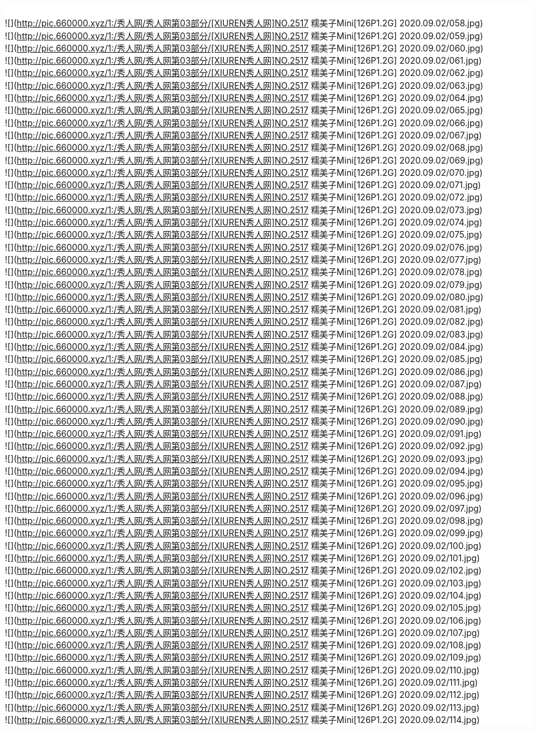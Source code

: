<br>![](http://pic.660000.xyz/1:/秀人网/秀人网第03部分/[XIUREN秀人网]NO.2517 糯美子Mini[126P1.2G] 2020.09.02/058.jpg) <br>![](http://pic.660000.xyz/1:/秀人网/秀人网第03部分/[XIUREN秀人网]NO.2517 糯美子Mini[126P1.2G] 2020.09.02/059.jpg) <br>![](http://pic.660000.xyz/1:/秀人网/秀人网第03部分/[XIUREN秀人网]NO.2517 糯美子Mini[126P1.2G] 2020.09.02/060.jpg) <br>![](http://pic.660000.xyz/1:/秀人网/秀人网第03部分/[XIUREN秀人网]NO.2517 糯美子Mini[126P1.2G] 2020.09.02/061.jpg) <br>![](http://pic.660000.xyz/1:/秀人网/秀人网第03部分/[XIUREN秀人网]NO.2517 糯美子Mini[126P1.2G] 2020.09.02/062.jpg) <br>![](http://pic.660000.xyz/1:/秀人网/秀人网第03部分/[XIUREN秀人网]NO.2517 糯美子Mini[126P1.2G] 2020.09.02/063.jpg) <br>![](http://pic.660000.xyz/1:/秀人网/秀人网第03部分/[XIUREN秀人网]NO.2517 糯美子Mini[126P1.2G] 2020.09.02/064.jpg) <br>![](http://pic.660000.xyz/1:/秀人网/秀人网第03部分/[XIUREN秀人网]NO.2517 糯美子Mini[126P1.2G] 2020.09.02/065.jpg) <br>![](http://pic.660000.xyz/1:/秀人网/秀人网第03部分/[XIUREN秀人网]NO.2517 糯美子Mini[126P1.2G] 2020.09.02/066.jpg) <br>![](http://pic.660000.xyz/1:/秀人网/秀人网第03部分/[XIUREN秀人网]NO.2517 糯美子Mini[126P1.2G] 2020.09.02/067.jpg) <br>![](http://pic.660000.xyz/1:/秀人网/秀人网第03部分/[XIUREN秀人网]NO.2517 糯美子Mini[126P1.2G] 2020.09.02/068.jpg) <br>![](http://pic.660000.xyz/1:/秀人网/秀人网第03部分/[XIUREN秀人网]NO.2517 糯美子Mini[126P1.2G] 2020.09.02/069.jpg) <br>![](http://pic.660000.xyz/1:/秀人网/秀人网第03部分/[XIUREN秀人网]NO.2517 糯美子Mini[126P1.2G] 2020.09.02/070.jpg) <br>![](http://pic.660000.xyz/1:/秀人网/秀人网第03部分/[XIUREN秀人网]NO.2517 糯美子Mini[126P1.2G] 2020.09.02/071.jpg) <br>![](http://pic.660000.xyz/1:/秀人网/秀人网第03部分/[XIUREN秀人网]NO.2517 糯美子Mini[126P1.2G] 2020.09.02/072.jpg) <br>![](http://pic.660000.xyz/1:/秀人网/秀人网第03部分/[XIUREN秀人网]NO.2517 糯美子Mini[126P1.2G] 2020.09.02/073.jpg) <br>![](http://pic.660000.xyz/1:/秀人网/秀人网第03部分/[XIUREN秀人网]NO.2517 糯美子Mini[126P1.2G] 2020.09.02/074.jpg) <br>![](http://pic.660000.xyz/1:/秀人网/秀人网第03部分/[XIUREN秀人网]NO.2517 糯美子Mini[126P1.2G] 2020.09.02/075.jpg) <br>![](http://pic.660000.xyz/1:/秀人网/秀人网第03部分/[XIUREN秀人网]NO.2517 糯美子Mini[126P1.2G] 2020.09.02/076.jpg) <br>![](http://pic.660000.xyz/1:/秀人网/秀人网第03部分/[XIUREN秀人网]NO.2517 糯美子Mini[126P1.2G] 2020.09.02/077.jpg) <br>![](http://pic.660000.xyz/1:/秀人网/秀人网第03部分/[XIUREN秀人网]NO.2517 糯美子Mini[126P1.2G] 2020.09.02/078.jpg) <br>![](http://pic.660000.xyz/1:/秀人网/秀人网第03部分/[XIUREN秀人网]NO.2517 糯美子Mini[126P1.2G] 2020.09.02/079.jpg) <br>![](http://pic.660000.xyz/1:/秀人网/秀人网第03部分/[XIUREN秀人网]NO.2517 糯美子Mini[126P1.2G] 2020.09.02/080.jpg) <br>![](http://pic.660000.xyz/1:/秀人网/秀人网第03部分/[XIUREN秀人网]NO.2517 糯美子Mini[126P1.2G] 2020.09.02/081.jpg) <br>![](http://pic.660000.xyz/1:/秀人网/秀人网第03部分/[XIUREN秀人网]NO.2517 糯美子Mini[126P1.2G] 2020.09.02/082.jpg) <br>![](http://pic.660000.xyz/1:/秀人网/秀人网第03部分/[XIUREN秀人网]NO.2517 糯美子Mini[126P1.2G] 2020.09.02/083.jpg) <br>![](http://pic.660000.xyz/1:/秀人网/秀人网第03部分/[XIUREN秀人网]NO.2517 糯美子Mini[126P1.2G] 2020.09.02/084.jpg) <br>![](http://pic.660000.xyz/1:/秀人网/秀人网第03部分/[XIUREN秀人网]NO.2517 糯美子Mini[126P1.2G] 2020.09.02/085.jpg) <br>![](http://pic.660000.xyz/1:/秀人网/秀人网第03部分/[XIUREN秀人网]NO.2517 糯美子Mini[126P1.2G] 2020.09.02/086.jpg) <br>![](http://pic.660000.xyz/1:/秀人网/秀人网第03部分/[XIUREN秀人网]NO.2517 糯美子Mini[126P1.2G] 2020.09.02/087.jpg) <br>![](http://pic.660000.xyz/1:/秀人网/秀人网第03部分/[XIUREN秀人网]NO.2517 糯美子Mini[126P1.2G] 2020.09.02/088.jpg) <br>![](http://pic.660000.xyz/1:/秀人网/秀人网第03部分/[XIUREN秀人网]NO.2517 糯美子Mini[126P1.2G] 2020.09.02/089.jpg) <br>![](http://pic.660000.xyz/1:/秀人网/秀人网第03部分/[XIUREN秀人网]NO.2517 糯美子Mini[126P1.2G] 2020.09.02/090.jpg) <br>![](http://pic.660000.xyz/1:/秀人网/秀人网第03部分/[XIUREN秀人网]NO.2517 糯美子Mini[126P1.2G] 2020.09.02/091.jpg) <br>![](http://pic.660000.xyz/1:/秀人网/秀人网第03部分/[XIUREN秀人网]NO.2517 糯美子Mini[126P1.2G] 2020.09.02/092.jpg) <br>![](http://pic.660000.xyz/1:/秀人网/秀人网第03部分/[XIUREN秀人网]NO.2517 糯美子Mini[126P1.2G] 2020.09.02/093.jpg) <br>![](http://pic.660000.xyz/1:/秀人网/秀人网第03部分/[XIUREN秀人网]NO.2517 糯美子Mini[126P1.2G] 2020.09.02/094.jpg) <br>![](http://pic.660000.xyz/1:/秀人网/秀人网第03部分/[XIUREN秀人网]NO.2517 糯美子Mini[126P1.2G] 2020.09.02/095.jpg) <br>![](http://pic.660000.xyz/1:/秀人网/秀人网第03部分/[XIUREN秀人网]NO.2517 糯美子Mini[126P1.2G] 2020.09.02/096.jpg) <br>![](http://pic.660000.xyz/1:/秀人网/秀人网第03部分/[XIUREN秀人网]NO.2517 糯美子Mini[126P1.2G] 2020.09.02/097.jpg) <br>![](http://pic.660000.xyz/1:/秀人网/秀人网第03部分/[XIUREN秀人网]NO.2517 糯美子Mini[126P1.2G] 2020.09.02/098.jpg) <br>![](http://pic.660000.xyz/1:/秀人网/秀人网第03部分/[XIUREN秀人网]NO.2517 糯美子Mini[126P1.2G] 2020.09.02/099.jpg) <br>![](http://pic.660000.xyz/1:/秀人网/秀人网第03部分/[XIUREN秀人网]NO.2517 糯美子Mini[126P1.2G] 2020.09.02/100.jpg) <br>![](http://pic.660000.xyz/1:/秀人网/秀人网第03部分/[XIUREN秀人网]NO.2517 糯美子Mini[126P1.2G] 2020.09.02/101.jpg) <br>![](http://pic.660000.xyz/1:/秀人网/秀人网第03部分/[XIUREN秀人网]NO.2517 糯美子Mini[126P1.2G] 2020.09.02/102.jpg) <br>![](http://pic.660000.xyz/1:/秀人网/秀人网第03部分/[XIUREN秀人网]NO.2517 糯美子Mini[126P1.2G] 2020.09.02/103.jpg) <br>![](http://pic.660000.xyz/1:/秀人网/秀人网第03部分/[XIUREN秀人网]NO.2517 糯美子Mini[126P1.2G] 2020.09.02/104.jpg) <br>![](http://pic.660000.xyz/1:/秀人网/秀人网第03部分/[XIUREN秀人网]NO.2517 糯美子Mini[126P1.2G] 2020.09.02/105.jpg) <br>![](http://pic.660000.xyz/1:/秀人网/秀人网第03部分/[XIUREN秀人网]NO.2517 糯美子Mini[126P1.2G] 2020.09.02/106.jpg) <br>![](http://pic.660000.xyz/1:/秀人网/秀人网第03部分/[XIUREN秀人网]NO.2517 糯美子Mini[126P1.2G] 2020.09.02/107.jpg) <br>![](http://pic.660000.xyz/1:/秀人网/秀人网第03部分/[XIUREN秀人网]NO.2517 糯美子Mini[126P1.2G] 2020.09.02/108.jpg) <br>![](http://pic.660000.xyz/1:/秀人网/秀人网第03部分/[XIUREN秀人网]NO.2517 糯美子Mini[126P1.2G] 2020.09.02/109.jpg) <br>![](http://pic.660000.xyz/1:/秀人网/秀人网第03部分/[XIUREN秀人网]NO.2517 糯美子Mini[126P1.2G] 2020.09.02/110.jpg) <br>![](http://pic.660000.xyz/1:/秀人网/秀人网第03部分/[XIUREN秀人网]NO.2517 糯美子Mini[126P1.2G] 2020.09.02/111.jpg) <br>![](http://pic.660000.xyz/1:/秀人网/秀人网第03部分/[XIUREN秀人网]NO.2517 糯美子Mini[126P1.2G] 2020.09.02/112.jpg) <br>![](http://pic.660000.xyz/1:/秀人网/秀人网第03部分/[XIUREN秀人网]NO.2517 糯美子Mini[126P1.2G] 2020.09.02/113.jpg) <br>![](http://pic.660000.xyz/1:/秀人网/秀人网第03部分/[XIUREN秀人网]NO.2517 糯美子Mini[126P1.2G] 2020.09.02/114.jpg)